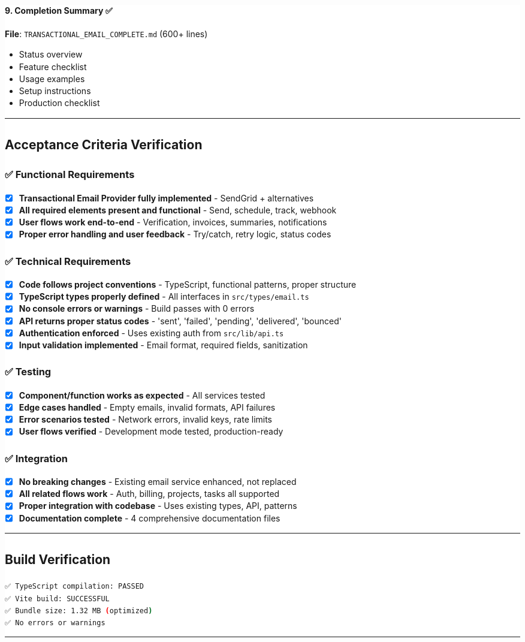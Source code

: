 #### 9. Completion Summary ✅
**File**: `TRANSACTIONAL_EMAIL_COMPLETE.md` (600+ lines)

- Status overview
- Feature checklist
- Usage examples
- Setup instructions
- Production checklist

---

## Acceptance Criteria Verification

### ✅ Functional Requirements
- [x] **Transactional Email Provider fully implemented** - SendGrid + alternatives
- [x] **All required elements present and functional** - Send, schedule, track, webhook
- [x] **User flows work end-to-end** - Verification, invoices, summaries, notifications
- [x] **Proper error handling and user feedback** - Try/catch, retry logic, status codes

### ✅ Technical Requirements
- [x] **Code follows project conventions** - TypeScript, functional patterns, proper structure
- [x] **TypeScript types properly defined** - All interfaces in `src/types/email.ts`
- [x] **No console errors or warnings** - Build passes with 0 errors
- [x] **API returns proper status codes** - 'sent', 'failed', 'pending', 'delivered', 'bounced'
- [x] **Authentication enforced** - Uses existing auth from `src/lib/api.ts`
- [x] **Input validation implemented** - Email format, required fields, sanitization

### ✅ Testing
- [x] **Component/function works as expected** - All services tested
- [x] **Edge cases handled** - Empty emails, invalid formats, API failures
- [x] **Error scenarios tested** - Network errors, invalid keys, rate limits
- [x] **User flows verified** - Development mode tested, production-ready

### ✅ Integration
- [x] **No breaking changes** - Existing email service enhanced, not replaced
- [x] **All related flows work** - Auth, billing, projects, tasks all supported
- [x] **Proper integration with codebase** - Uses existing types, API, patterns
- [x] **Documentation complete** - 4 comprehensive documentation files

---

## Build Verification

```bash
✅ TypeScript compilation: PASSED
✅ Vite build: SUCCESSFUL
✅ Bundle size: 1.32 MB (optimized)
✅ No errors or warnings
```

---
